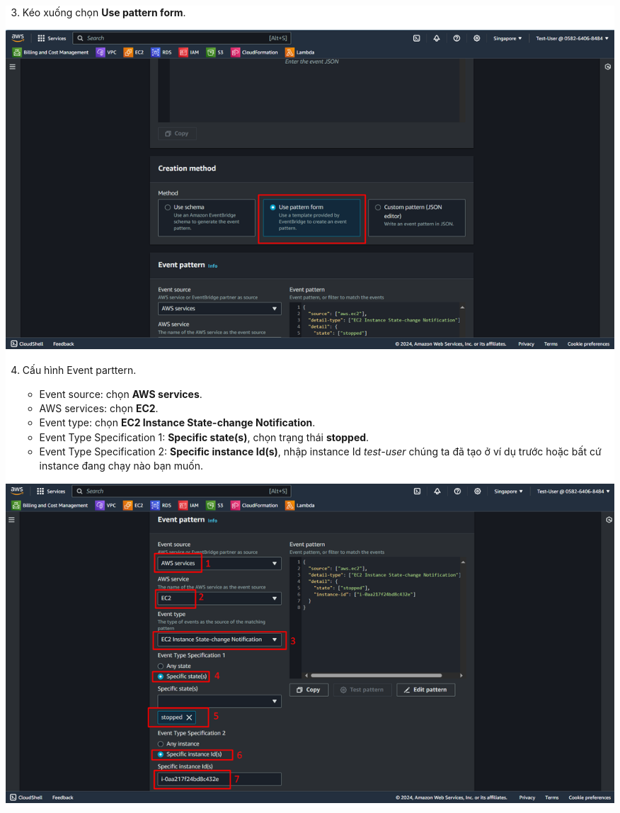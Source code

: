 3. Kéo xuống chọn **Use pattern form**.

![](/storage/prevent-security-risks/iam-3_18.png)

4. Cấu hình Event parttern.

   - Event source: chọn **AWS services**.
   - AWS services: chọn **EC2**.
   - Event type: chọn **EC2 Instance State-change Notification**.
   - Event Type Specification 1: **Specific state(s)**, chọn trạng thái **stopped**.
   - Event Type Specification 2: **Specific instance Id(s)**, nhập instance Id _test-user_ chúng ta đã tạo ở ví dụ trước hoặc bất cứ instance đang chạy nào bạn muốn.

![](/storage/prevent-security-risks/iam-3_19.png)
